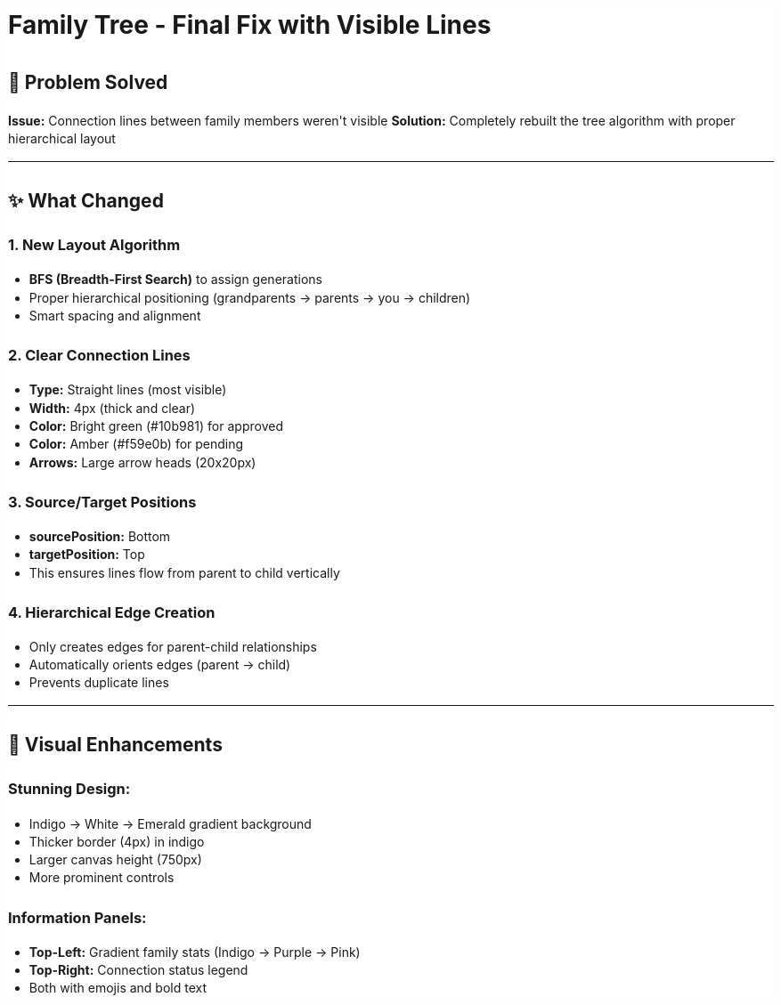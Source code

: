 # Family Tree - Final Fix with Visible Lines

## 🎯 Problem Solved

**Issue:** Connection lines between family members weren't visible
**Solution:** Completely rebuilt the tree algorithm with proper hierarchical layout

---

## ✨ What Changed

### 1. **New Layout Algorithm**
- **BFS (Breadth-First Search)** to assign generations
- Proper hierarchical positioning (grandparents → parents → you → children)
- Smart spacing and alignment

### 2. **Clear Connection Lines**
- **Type:** Straight lines (most visible)
- **Width:** 4px (thick and clear)
- **Color:** Bright green (#10b981) for approved
- **Color:** Amber (#f59e0b) for pending
- **Arrows:** Large arrow heads (20x20px)

### 3. **Source/Target Positions**
- **sourcePosition:** Bottom
- **targetPosition:** Top
- This ensures lines flow from parent to child vertically

### 4. **Hierarchical Edge Creation**
- Only creates edges for parent-child relationships
- Automatically orients edges (parent → child)
- Prevents duplicate lines

---

## 🎨 Visual Enhancements

### **Stunning Design:**
- Indigo → White → Emerald gradient background
- Thicker border (4px) in indigo
- Larger canvas height (750px)
- More prominent controls

### **Information Panels:**
- **Top-Left:** Gradient family stats (Indigo → Purple → Pink)
- **Top-Right:** Connection status legend
- Both with emojis and bold text
